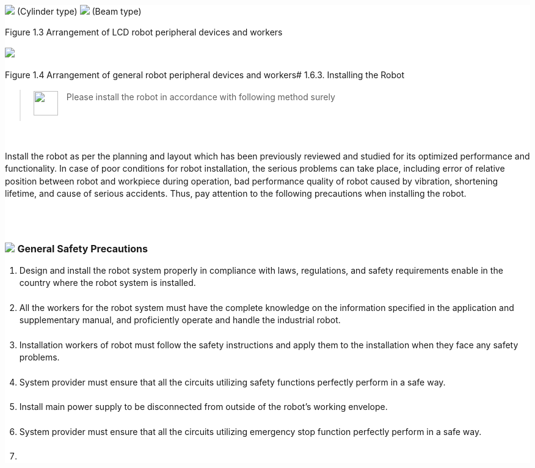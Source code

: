 

![](../../_assets/그림_1.3_LCD용로봇주변장치와_작업자의배치_원통형.png)
(Cylinder type)
![](../../_assets/그림_1.3_LCD용로봇주변장치와_작업자의배치_빔형.png)
(Beam type)

Figure 1.3 Arrangement of LCD robot peripheral devices and workers


![](../../_assets/그림_1.4_산업로봇주변장치와_작업자의배치.png)

Figure 1.4 Arrangement of general robot peripheral devices and workers# 1.6.3. Installing the Robot

<blockquote>
<table border="0">
    <thead>
        <tr>
            <td>
            <div align="center">
              <img src="../../_assets/강제표시.png" width = 40 height = 40>
            </div>
            </td> 
            <td colspan="4">Please install the robot in accordance with following method surely</td>
        </tr>
    </thead>
</table>  
</blockquote><br>

Install the robot as per the planning and layout which has been previously reviewed and studied for its optimized performance and functionality. In case of poor conditions for robot installation, the serious problems can take place, including error of relative position between robot and workpiece during operation, bad performance quality of robot caused by vibration, shortening lifetime, and cause of serious accidents. Thus, pay attention to the following precautions when installing the robot.

<br><br>

![](../../_assets/말머리이미지.png )<font size = 3> **General Safety Precautions** </font><br>


<ol style="list-style-type:decimal" start="1">
<li>
Design and install the robot system properly in compliance with laws, regulations, and safety requirements enable in the country where the robot system is installed. 
</li><br>
    <li>
All the workers for the robot system must have the complete knowledge on the information specified in the application and supplementary manual, and proficiently operate and handle the industrial robot. 
</li><br>
    <li>
Installation workers of robot must follow the safety instructions and apply them to the installation when they face any safety problems.
</li><br>
    <li>
System provider must ensure that all the circuits utilizing safety functions perfectly perform in a safe way.
</li><br>
    <li>
Install main power supply to be disconnected from outside of the robot’s working envelope. 
</li><br>
    <li>
System provider must ensure that all the circuits utilizing emergency stop function perfectly perform in a safe way.
</li><br>
    <li>